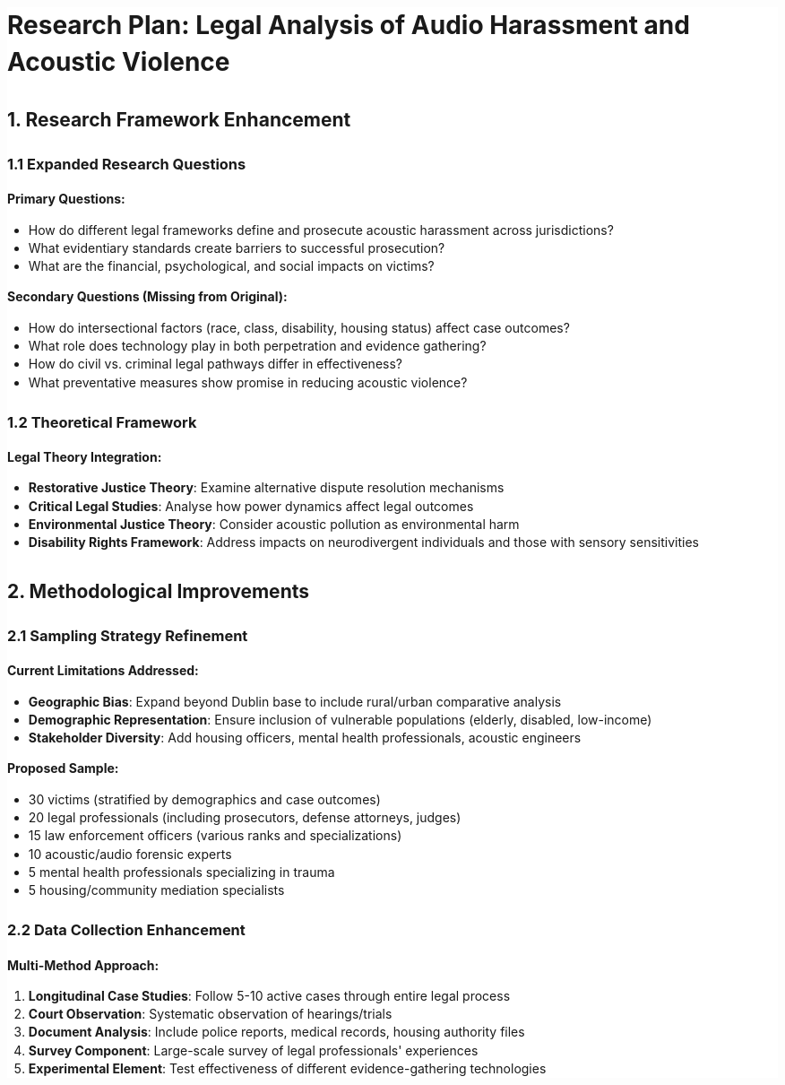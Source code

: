 # Research Plan: Legal Analysis of Audio Harassment and Acoustic Violence

## 1. Research Framework Enhancement

### 1.1 Expanded Research Questions
**Primary Questions:**
- How do different legal frameworks define and prosecute acoustic harassment across jurisdictions?
- What evidentiary standards create barriers to successful prosecution?
- What are the financial, psychological, and social impacts on victims?

**Secondary Questions (Missing from Original):**
- How do intersectional factors (race, class, disability, housing status) affect case outcomes?
- What role does technology play in both perpetration and evidence gathering?
- How do civil vs. criminal legal pathways differ in effectiveness?
- What preventative measures show promise in reducing acoustic violence?

### 1.2 Theoretical Framework
**Legal Theory Integration:**
- **Restorative Justice Theory**: Examine alternative dispute resolution mechanisms
- **Critical Legal Studies**: Analyse how power dynamics affect legal outcomes
- **Environmental Justice Theory**: Consider acoustic pollution as environmental harm
- **Disability Rights Framework**: Address impacts on neurodivergent individuals and those with sensory sensitivities

## 2. Methodological Improvements

### 2.1 Sampling Strategy Refinement
**Current Limitations Addressed:**
- **Geographic Bias**: Expand beyond Dublin base to include rural/urban comparative analysis
- **Demographic Representation**: Ensure inclusion of vulnerable populations (elderly, disabled, low-income)
- **Stakeholder Diversity**: Add housing officers, mental health professionals, acoustic engineers

**Proposed Sample:**
- 30 victims (stratified by demographics and case outcomes)
- 20 legal professionals (including prosecutors, defense attorneys, judges)
- 15 law enforcement officers (various ranks and specializations)
- 10 acoustic/audio forensic experts
- 5 mental health professionals specializing in trauma
- 5 housing/community mediation specialists

### 2.2 Data Collection Enhancement
**Multi-Method Approach:**
1. **Longitudinal Case Studies**: Follow 5-10 active cases through entire legal process
2. **Court Observation**: Systematic observation of hearings/trials
3. **Document Analysis**: Include police reports, medical records, housing authority files
4. **Survey Component**: Large-scale survey of legal professionals' experiences
5. **Experimental Element**: Test effectiveness of different evidence-gathering technologies
